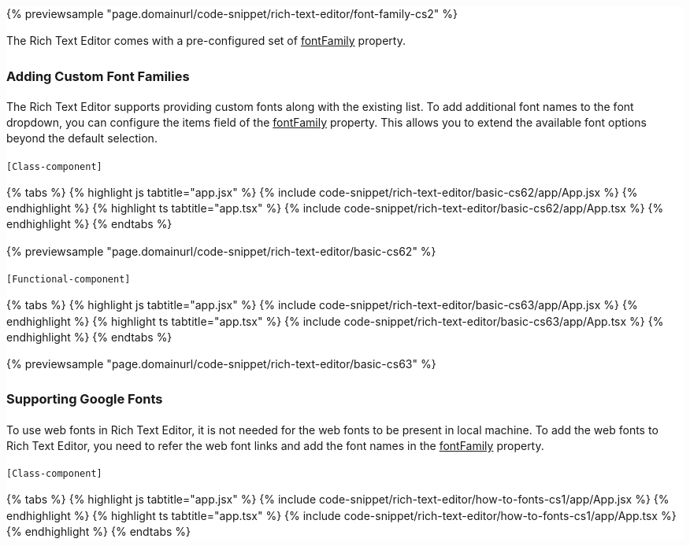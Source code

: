  {% previewsample "page.domainurl/code-snippet/rich-text-editor/font-family-cs2" %}


The Rich Text Editor comes with a pre-configured set of [fontFamily](https://ej2.syncfusion.com/react/documentation/api/rich-text-editor/#fontfamily) property.

### Adding Custom Font Families

The Rich Text Editor supports providing custom fonts along with the existing list. To add additional font names to the font dropdown, you can configure the items field of the [fontFamily](https://ej2.syncfusion.com/react/documentation/api/rich-text-editor/#fontfamily) property. This allows you to extend the available font options beyond the default selection.

`[Class-component]`

{% tabs %}
{% highlight js tabtitle="app.jsx" %}
{% include code-snippet/rich-text-editor/basic-cs62/app/App.jsx %}
{% endhighlight %}
{% highlight ts tabtitle="app.tsx" %}
{% include code-snippet/rich-text-editor/basic-cs62/app/App.tsx %}
{% endhighlight %}
{% endtabs %}

 {% previewsample "page.domainurl/code-snippet/rich-text-editor/basic-cs62" %}

`[Functional-component]`

{% tabs %}
{% highlight js tabtitle="app.jsx" %}
{% include code-snippet/rich-text-editor/basic-cs63/app/App.jsx %}
{% endhighlight %}
{% highlight ts tabtitle="app.tsx" %}
{% include code-snippet/rich-text-editor/basic-cs63/app/App.tsx %}
{% endhighlight %}
{% endtabs %}

 {% previewsample "page.domainurl/code-snippet/rich-text-editor/basic-cs63" %}


### Supporting Google Fonts

To use web fonts in Rich Text Editor, it is not needed for the web fonts to be present in local machine. To add the web fonts to Rich Text Editor, you need to refer the web font links and add the font names in the [fontFamily](https://ej2.syncfusion.com/react/documentation/api/rich-text-editor/#fontfamily) property.

`[Class-component]`

{% tabs %}
{% highlight js tabtitle="app.jsx" %}
{% include code-snippet/rich-text-editor/how-to-fonts-cs1/app/App.jsx %}
{% endhighlight %}
{% highlight ts tabtitle="app.tsx" %}
{% include code-snippet/rich-text-editor/how-to-fonts-cs1/app/App.tsx %}
{% endhighlight %}
{% endtabs %}

